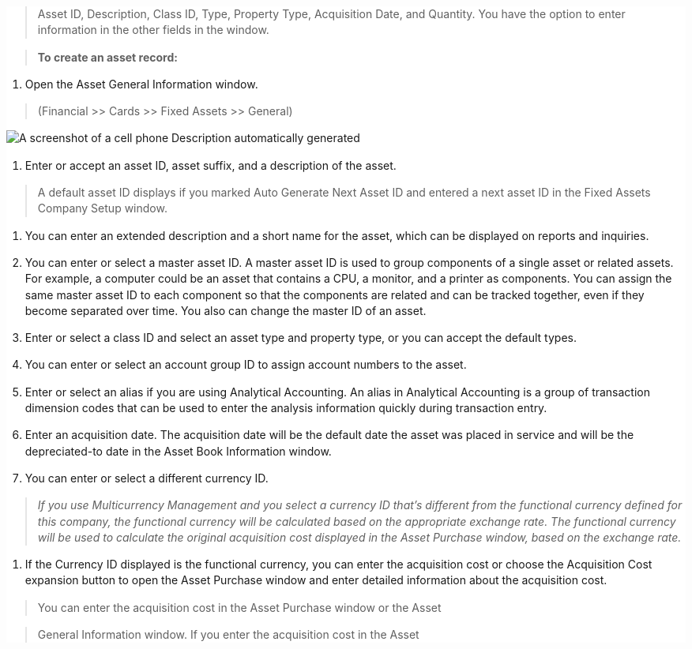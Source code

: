 >   Asset ID, Description, Class ID, Type, Property Type, Acquisition Date, and
>   Quantity. You have the option to enter information in the other fields in
>   the window.

>   **To create an asset record:**

1.  Open the Asset General Information window.

>   (Financial \>\> Cards \>\> Fixed Assets \>\> General)

![A screenshot of a cell phone Description automatically generated](media/b819bd2bb83169d24af06fbcf0a0de57.jpg)

1.  Enter or accept an asset ID, asset suffix, and a description of the asset.

>   A default asset ID displays if you marked Auto Generate Next Asset ID and
>   entered a next asset ID in the Fixed Assets Company Setup window.

1.  You can enter an extended description and a short name for the asset, which
    can be displayed on reports and inquiries.

2.  You can enter or select a master asset ID. A master asset ID is used to
    group components of a single asset or related assets. For example, a
    computer could be an asset that contains a CPU, a monitor, and a printer as
    components. You can assign the same master asset ID to each component so
    that the components are related and can be tracked together, even if they
    become separated over time. You also can change the master ID of an asset.

3.  Enter or select a class ID and select an asset type and property type, or
    you can accept the default types.

4.  You can enter or select an account group ID to assign account numbers to the
    asset.

5.  Enter or select an alias if you are using Analytical Accounting. An alias in
    Analytical Accounting is a group of transaction dimension codes that can be
    used to enter the analysis information quickly during transaction entry.

6.  Enter an acquisition date. The acquisition date will be the default date the
    asset was placed in service and will be the depreciated-to date in the Asset
    Book Information window.

7.  You can enter or select a different currency ID.

>   *If you use Multicurrency Management and you select a currency ID that’s
>   different from the functional currency defined for this company, the
>   functional currency will be calculated based on the appropriate exchange
>   rate. The functional currency will be used to calculate the original
>   acquisition cost displayed in the Asset Purchase window, based on the
>   exchange rate.*

1.  If the Currency ID displayed is the functional currency, you can enter the
    acquisition cost or choose the Acquisition Cost expansion button to open the
    Asset Purchase window and enter detailed information about the acquisition
    cost.

>   You can enter the acquisition cost in the Asset Purchase window or the Asset

>   General Information window. If you enter the acquisition cost in the Asset

